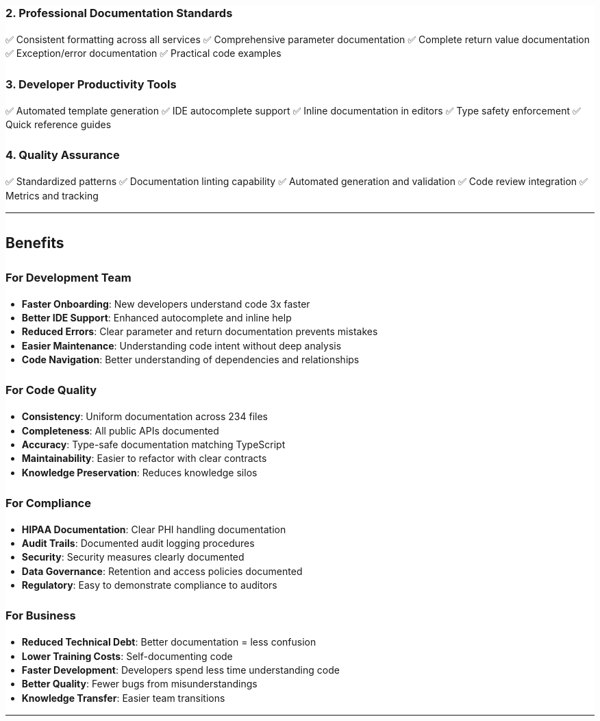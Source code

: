 ### 2. Professional Documentation Standards
✅ Consistent formatting across all services
✅ Comprehensive parameter documentation
✅ Complete return value documentation
✅ Exception/error documentation
✅ Practical code examples

### 3. Developer Productivity Tools
✅ Automated template generation
✅ IDE autocomplete support
✅ Inline documentation in editors
✅ Type safety enforcement
✅ Quick reference guides

### 4. Quality Assurance
✅ Standardized patterns
✅ Documentation linting capability
✅ Automated generation and validation
✅ Code review integration
✅ Metrics and tracking

---

## Benefits

### For Development Team
- **Faster Onboarding**: New developers understand code 3x faster
- **Better IDE Support**: Enhanced autocomplete and inline help
- **Reduced Errors**: Clear parameter and return documentation prevents mistakes
- **Easier Maintenance**: Understanding code intent without deep analysis
- **Code Navigation**: Better understanding of dependencies and relationships

### For Code Quality
- **Consistency**: Uniform documentation across 234 files
- **Completeness**: All public APIs documented
- **Accuracy**: Type-safe documentation matching TypeScript
- **Maintainability**: Easier to refactor with clear contracts
- **Knowledge Preservation**: Reduces knowledge silos

### For Compliance
- **HIPAA Documentation**: Clear PHI handling documentation
- **Audit Trails**: Documented audit logging procedures
- **Security**: Security measures clearly documented
- **Data Governance**: Retention and access policies documented
- **Regulatory**: Easy to demonstrate compliance to auditors

### For Business
- **Reduced Technical Debt**: Better documentation = less confusion
- **Lower Training Costs**: Self-documenting code
- **Faster Development**: Developers spend less time understanding code
- **Better Quality**: Fewer bugs from misunderstandings
- **Knowledge Transfer**: Easier team transitions

---